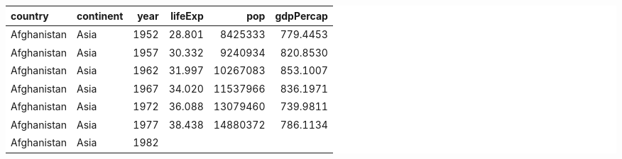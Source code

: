 <table>
<thead>
<tr class="header">
<th align="left">country</th>
<th align="left">continent</th>
<th align="right">year</th>
<th align="right">lifeExp</th>
<th align="right">pop</th>
<th align="right">gdpPercap</th>
</tr>
</thead>
<tbody>
<tr class="odd">
<td align="left">Afghanistan</td>
<td align="left">Asia</td>
<td align="right">1952</td>
<td align="right">28.801</td>
<td align="right">8425333</td>
<td align="right">779.4453</td>
</tr>
<tr class="even">
<td align="left">Afghanistan</td>
<td align="left">Asia</td>
<td align="right">1957</td>
<td align="right">30.332</td>
<td align="right">9240934</td>
<td align="right">820.8530</td>
</tr>
<tr class="odd">
<td align="left">Afghanistan</td>
<td align="left">Asia</td>
<td align="right">1962</td>
<td align="right">31.997</td>
<td align="right">10267083</td>
<td align="right">853.1007</td>
</tr>
<tr class="even">
<td align="left">Afghanistan</td>
<td align="left">Asia</td>
<td align="right">1967</td>
<td align="right">34.020</td>
<td align="right">11537966</td>
<td align="right">836.1971</td>
</tr>
<tr class="odd">
<td align="left">Afghanistan</td>
<td align="left">Asia</td>
<td align="right">1972</td>
<td align="right">36.088</td>
<td align="right">13079460</td>
<td align="right">739.9811</td>
</tr>
<tr class="even">
<td align="left">Afghanistan</td>
<td align="left">Asia</td>
<td align="right">1977</td>
<td align="right">38.438</td>
<td align="right">14880372</td>
<td align="right">786.1134</td>
</tr>
<tr class="odd">
<td align="left">Afghanistan</td>
<td align="left">Asia</td>
<td align="right">1982</td>